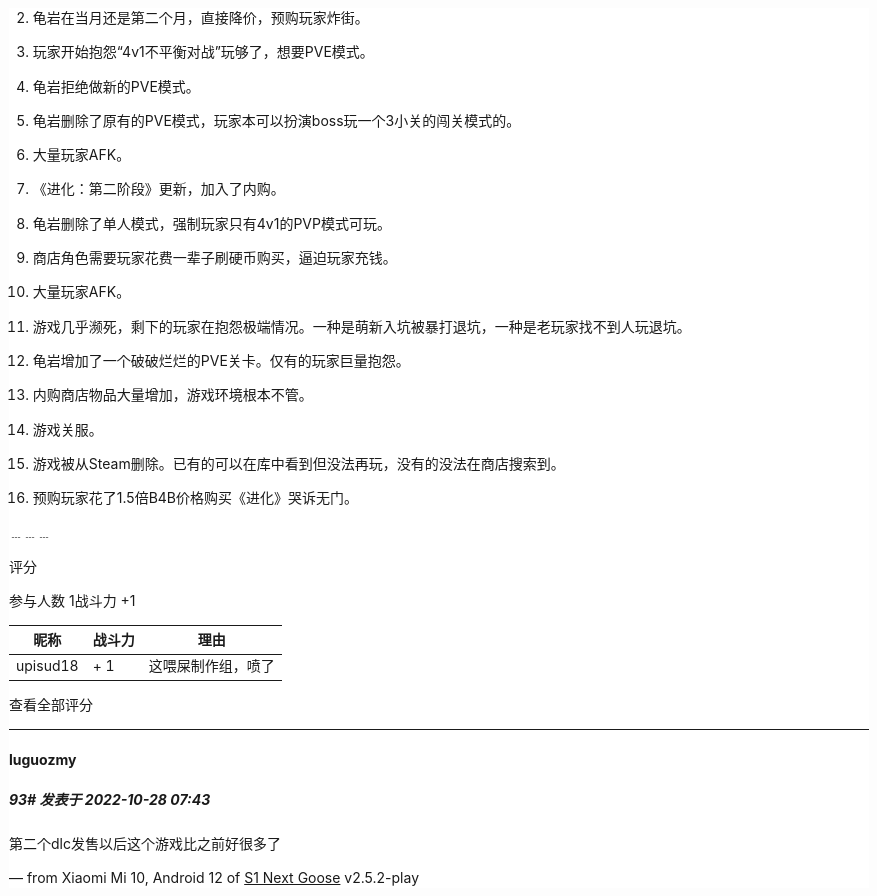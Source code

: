 2. 龟岩在当月还是第二个月，直接降价，预购玩家炸街。

3. 玩家开始抱怨“4v1不平衡对战”玩够了，想要PVE模式。

4. 龟岩拒绝做新的PVE模式。

5. 龟岩删除了原有的PVE模式，玩家本可以扮演boss玩一个3小关的闯关模式的。

6. 大量玩家AFK。

7. 《进化：第二阶段》更新，加入了内购。

8. 龟岩删除了单人模式，强制玩家只有4v1的PVP模式可玩。

9. 商店角色需要玩家花费一辈子刷硬币购买，逼迫玩家充钱。

10. 大量玩家AFK。

11. 游戏几乎濒死，剩下的玩家在抱怨极端情况。一种是萌新入坑被暴打退坑，一种是老玩家找不到人玩退坑。

12. 龟岩增加了一个破破烂烂的PVE关卡。仅有的玩家巨量抱怨。

13. 内购商店物品大量增加，游戏环境根本不管。

14. 游戏关服。

15. 游戏被从Steam删除。已有的可以在库中看到但没法再玩，没有的没法在商店搜索到。

16. 预购玩家花了1.5倍B4B价格购买《进化》哭诉无门。

﹍﹍﹍

评分

 参与人数 1战斗力 +1

|昵称|战斗力|理由|
|----|---|---|
| upisud18| + 1|这喂屎制作组，喷了|

查看全部评分

*****

####  luguozmy  
##### 93#       发表于 2022-10-28 07:43

第二个dlc发售以后这个游戏比之前好很多了

— from Xiaomi Mi 10, Android 12 of [S1 Next Goose](https://pan.baidu.com/s/1mi43uRm) v2.5.2-play

